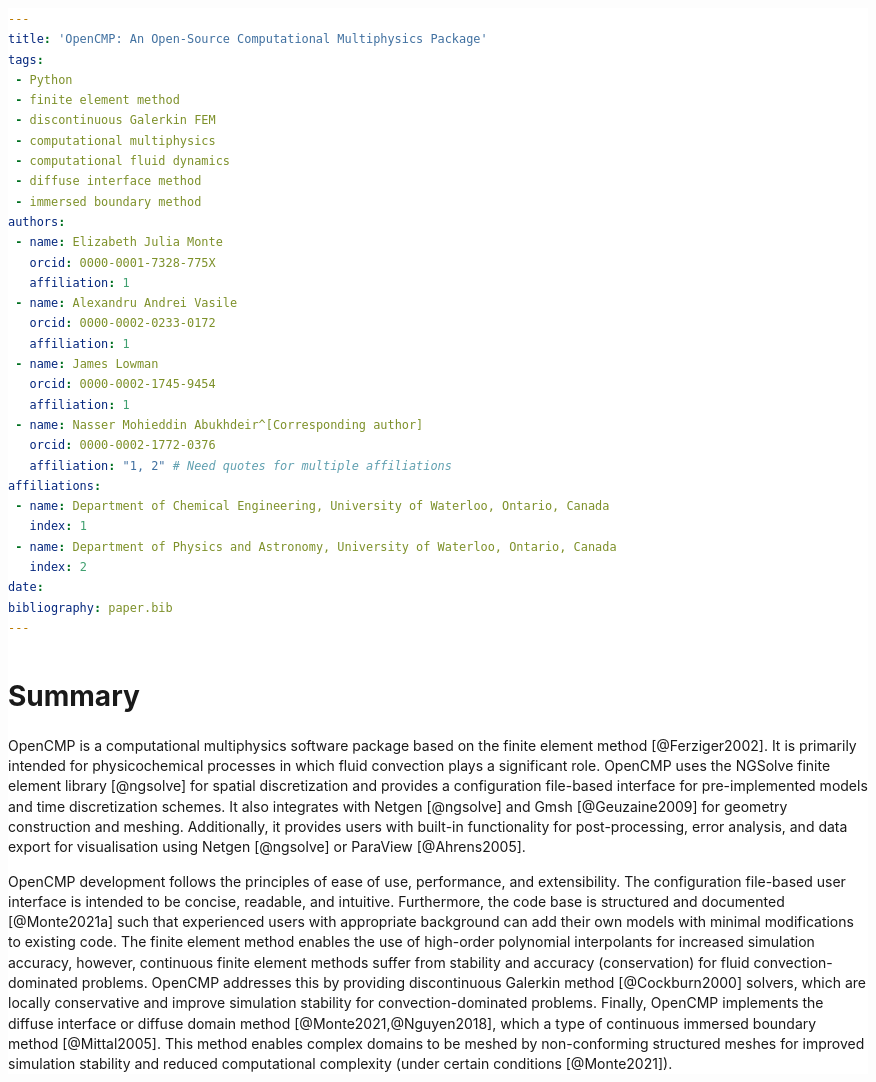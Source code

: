 ```yaml
---
title: 'OpenCMP: An Open-Source Computational Multiphysics Package'
tags:
 - Python
 - finite element method
 - discontinuous Galerkin FEM
 - computational multiphysics
 - computational fluid dynamics
 - diffuse interface method
 - immersed boundary method
authors:
 - name: Elizabeth Julia Monte
   orcid: 0000-0001-7328-775X
   affiliation: 1
 - name: Alexandru Andrei Vasile
   orcid: 0000-0002-0233-0172
   affiliation: 1
 - name: James Lowman
   orcid: 0000-0002-1745-9454
   affiliation: 1
 - name: Nasser Mohieddin Abukhdeir^[Corresponding author]
   orcid: 0000-0002-1772-0376
   affiliation: "1, 2" # Need quotes for multiple affiliations
affiliations:
 - name: Department of Chemical Engineering, University of Waterloo, Ontario, Canada
   index: 1
 - name: Department of Physics and Astronomy, University of Waterloo, Ontario, Canada
   index: 2
date:
bibliography: paper.bib
---
```


# Summary

OpenCMP is a computational multiphysics software package based on the finite element method [@Ferziger2002]. It is primarily intended for physicochemical processes in which fluid convection plays a significant role. OpenCMP uses the NGSolve finite element library [@ngsolve] for spatial discretization and provides a configuration file-based interface for pre-implemented models and time discretization schemes. It also integrates with Netgen [@ngsolve] and Gmsh [@Geuzaine2009] for geometry construction and meshing. Additionally, it provides users with built-in functionality for post-processing, error analysis, and data export for visualisation using Netgen [@ngsolve] or ParaView [@Ahrens2005].

OpenCMP development follows the principles of ease of use, performance, and extensibility. The configuration file-based user interface is intended to be concise, readable, and intuitive. Furthermore, the code base is structured and documented [@Monte2021a] such that experienced users with appropriate background can add their own models with minimal modifications to existing code. The finite element method enables the use of high-order polynomial interpolants for increased simulation accuracy, however, continuous finite element methods suffer from stability and accuracy (conservation) for fluid convection-dominated problems. OpenCMP addresses this by providing discontinuous Galerkin method [@Cockburn2000] solvers, which are locally conservative and improve simulation stability for convection-dominated problems. Finally, OpenCMP implements the diffuse interface or diffuse domain method [@Monte2021,@Nguyen2018], which a type of continuous immersed boundary method [@Mittal2005]. This method enables complex domains to be meshed by non-conforming structured meshes for improved simulation stability and reduced computational complexity (under certain conditions [@Monte2021]).
